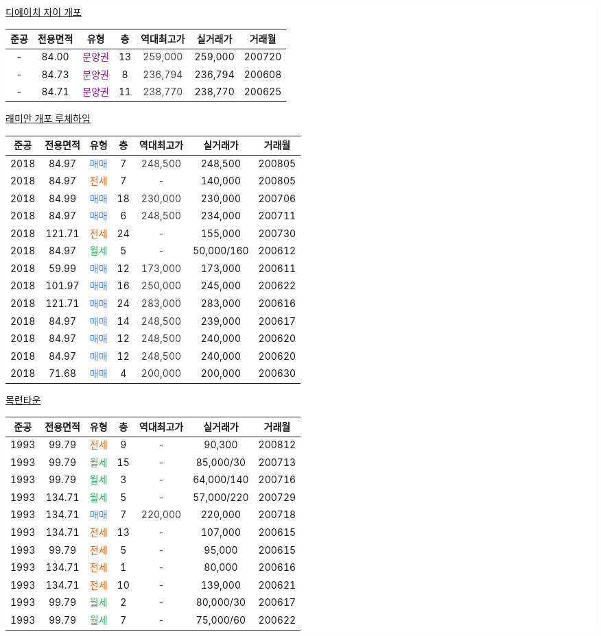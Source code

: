 [디에이치 자이 개포](https://search.naver.com/search.naver?query=%EC%84%9C%EC%9A%B8%ED%8A%B9%EB%B3%84%EC%8B%9C+%EA%B0%95%EB%82%A8%EA%B5%AC+%EC%9D%BC%EC%9B%90%EB%8F%99+%EB%94%94%EC%97%90%EC%9D%B4%EC%B9%98+%EC%9E%90%EC%9D%B4+%EA%B0%9C%ED%8F%AC)

|준공|전용면적|유형|층|역대최고가|실거래가|거래월|
|:---:|:---:|:---:|:---:|:---:|:---:|:---:|
|-|84.00|<span style="color:#9C11A5">분양권</span>|13|<span style="color:#444444">259,000</span>|259,000|200720|
|-|84.73|<span style="color:#9C11A5">분양권</span>|8|<span style="color:#444444">236,794</span>|236,794|200608|
|-|84.71|<span style="color:#9C11A5">분양권</span>|11|<span style="color:#444444">238,770</span>|238,770|200625|

[래미안 개포 루체하임](https://search.naver.com/search.naver?query=%EC%84%9C%EC%9A%B8%ED%8A%B9%EB%B3%84%EC%8B%9C+%EA%B0%95%EB%82%A8%EA%B5%AC+%EC%9D%BC%EC%9B%90%EB%8F%99+%EB%9E%98%EB%AF%B8%EC%95%88+%EA%B0%9C%ED%8F%AC+%EB%A3%A8%EC%B2%B4%ED%95%98%EC%9E%84)

|준공|전용면적|유형|층|역대최고가|실거래가|거래월|
|:---:|:---:|:---:|:---:|:---:|:---:|:---:|
|2018|84.97|<span style="color:#4285f3">매매</span>|7|<span style="color:#444444">248,500</span>|248,500|200805|
|2018|84.97|<span style="color:#ff5a00">전세</span>|7|<span style="color:#444444">-</span>|140,000|200805|
|2018|84.99|<span style="color:#4285f3">매매</span>|18|<span style="color:#444444">230,000</span>|230,000|200706|
|2018|84.97|<span style="color:#4285f3">매매</span>|6|<span style="color:#444444">248,500</span>|234,000|200711|
|2018|121.71|<span style="color:#ff5a00">전세</span>|24|<span style="color:#444444">-</span>|155,000|200730|
|2018|84.97|<span style="color:#34a853">월세</span>|5|<span style="color:#444444">-</span>|50,000/160|200612|
|2018|59.99|<span style="color:#4285f3">매매</span>|12|<span style="color:#444444">173,000</span>|173,000|200611|
|2018|101.97|<span style="color:#4285f3">매매</span>|16|<span style="color:#444444">250,000</span>|245,000|200622|
|2018|121.71|<span style="color:#4285f3">매매</span>|24|<span style="color:#444444">283,000</span>|283,000|200616|
|2018|84.97|<span style="color:#4285f3">매매</span>|14|<span style="color:#444444">248,500</span>|239,000|200617|
|2018|84.97|<span style="color:#4285f3">매매</span>|12|<span style="color:#444444">248,500</span>|240,000|200620|
|2018|84.97|<span style="color:#4285f3">매매</span>|12|<span style="color:#444444">248,500</span>|240,000|200620|
|2018|71.68|<span style="color:#4285f3">매매</span>|4|<span style="color:#444444">200,000</span>|200,000|200630|

[목련타운](https://search.naver.com/search.naver?query=%EC%84%9C%EC%9A%B8%ED%8A%B9%EB%B3%84%EC%8B%9C+%EA%B0%95%EB%82%A8%EA%B5%AC+%EC%9D%BC%EC%9B%90%EB%8F%99+%EB%AA%A9%EB%A0%A8%ED%83%80%EC%9A%B4)

|준공|전용면적|유형|층|역대최고가|실거래가|거래월|
|:---:|:---:|:---:|:---:|:---:|:---:|:---:|
|1993|99.79|<span style="color:#ff5a00">전세</span>|9|<span style="color:#444444">-</span>|90,300|200812|
|1993|99.79|<span style="color:#34a853">월세</span>|15|<span style="color:#444444">-</span>|85,000/30|200713|
|1993|99.79|<span style="color:#34a853">월세</span>|3|<span style="color:#444444">-</span>|64,000/140|200716|
|1993|134.71|<span style="color:#34a853">월세</span>|5|<span style="color:#444444">-</span>|57,000/220|200729|
|1993|134.71|<span style="color:#4285f3">매매</span>|7|<span style="color:#444444">220,000</span>|220,000|200718|
|1993|134.71|<span style="color:#ff5a00">전세</span>|13|<span style="color:#444444">-</span>|107,000|200615|
|1993|99.79|<span style="color:#ff5a00">전세</span>|5|<span style="color:#444444">-</span>|95,000|200615|
|1993|134.71|<span style="color:#ff5a00">전세</span>|1|<span style="color:#444444">-</span>|80,000|200616|
|1993|134.71|<span style="color:#ff5a00">전세</span>|10|<span style="color:#444444">-</span>|139,000|200621|
|1993|99.79|<span style="color:#34a853">월세</span>|2|<span style="color:#444444">-</span>|80,000/30|200617|
|1993|99.79|<span style="color:#34a853">월세</span>|7|<span style="color:#444444">-</span>|75,000/60|200622|